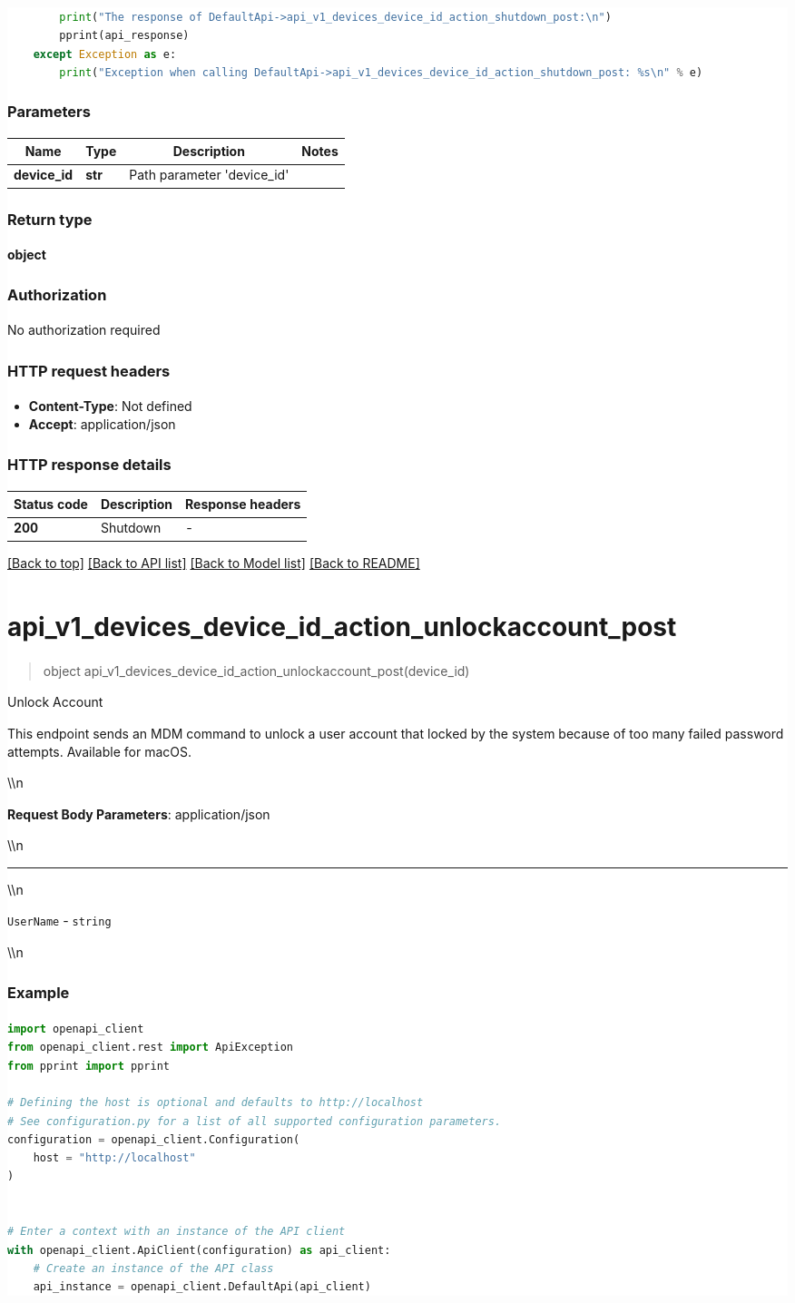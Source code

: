 ```python
        print("The response of DefaultApi->api_v1_devices_device_id_action_shutdown_post:\n")
        pprint(api_response)
    except Exception as e:
        print("Exception when calling DefaultApi->api_v1_devices_device_id_action_shutdown_post: %s\n" % e)
```



### Parameters


Name | Type | Description  | Notes
------------- | ------------- | ------------- | -------------
 **device_id** | **str**| Path parameter &#39;device_id&#39; | 

### Return type

**object**

### Authorization

No authorization required

### HTTP request headers

 - **Content-Type**: Not defined
 - **Accept**: application/json

### HTTP response details

| Status code | Description | Response headers |
|-------------|-------------|------------------|
**200** | Shutdown |  -  |

[[Back to top]](#) [[Back to API list]](../README.md#documentation-for-api-endpoints) [[Back to Model list]](../README.md#documentation-for-models) [[Back to README]](../README.md)

# **api_v1_devices_device_id_action_unlockaccount_post**
> object api_v1_devices_device_id_action_unlockaccount_post(device_id)

Unlock Account

<p>This endpoint sends an MDM command to unlock a user account that locked by the system because of too many failed password attempts. Available for macOS.</p>\\n<p><strong>Request Body Parameters</strong>: application/json</p>\\n<hr />\\n<p><code>UserName</code> - <code>string</code></p>\\n

### Example


```python
import openapi_client
from openapi_client.rest import ApiException
from pprint import pprint

# Defining the host is optional and defaults to http://localhost
# See configuration.py for a list of all supported configuration parameters.
configuration = openapi_client.Configuration(
    host = "http://localhost"
)


# Enter a context with an instance of the API client
with openapi_client.ApiClient(configuration) as api_client:
    # Create an instance of the API class
    api_instance = openapi_client.DefaultApi(api_client)
```
